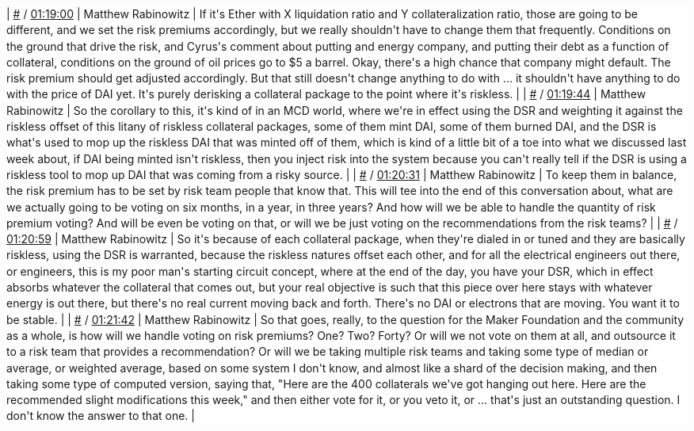 | [#](#011900) / [01:19:00](https://www.youtube.com/watch?v=pOA-TIOQBs8&t=01h19m00s) | Matthew Rabinowitz | If it's Ether with X liquidation ratio and Y collateralization ratio, those are going to be different, and we set the risk premiums accordingly, but we really shouldn't have to change them that frequently. Conditions on the ground that drive the risk, and Cyrus's comment about putting and energy company, and putting their debt as a function of collateral, conditions on the ground of oil prices go to \$5 a barrel. Okay, there's a high chance that company might default. The risk premium should get adjusted accordingly. But that still doesn't change anything to do with ... it shouldn't have anything to do with the price of DAI yet. It's purely derisking a collateral package to the point where it's riskless.                                                                                                                                                                                                                                                                                                                            |
| [#](#011944) / [01:19:44](https://www.youtube.com/watch?v=pOA-TIOQBs8&t=01h19m44s) | Matthew Rabinowitz | So the corollary to this, it's kind of in an MCD world, where we're in effect using the DSR and weighting it against the riskless offset of this litany of riskless collateral packages, some of them mint DAI, some of them burned DAI, and the DSR is what's used to mop up the riskless DAI that was minted off of them, which is kind of a little bit of a toe into what we discussed last week about, if DAI being minted isn't riskless, then you inject risk into the system because you can't really tell if the DSR is using a riskless tool to mop up DAI that was coming from a risky source.                                                                                                                                                                                                                                                                                                                                                                                                                                                             |
| [#](#012031) / [01:20:31](https://www.youtube.com/watch?v=pOA-TIOQBs8&t=01h20m31s) | Matthew Rabinowitz | To keep them in balance, the risk premium has to be set by risk team people that know that. This will tee into the end of this conversation about, what are we actually going to be voting on six months, in a year, in three years? And how will we be able to handle the quantity of risk premium voting? And will be even be voting on that, or will we be just voting on the recommendations from the risk teams?                                                                                                                                                                                                                                                                                                                                                                                                                                                                                                                                                                                                                                                |
| [#](#012059) / [01:20:59](https://www.youtube.com/watch?v=pOA-TIOQBs8&t=01h20m59s) | Matthew Rabinowitz | So it's because of each collateral package, when they're dialed in or tuned and they are basically riskless, using the DSR is warranted, because the riskless natures offset each other, and for all the electrical engineers out there, or engineers, this is my poor man's starting circuit concept, where at the end of the day, you have your DSR, which in effect absorbs whatever the collateral that comes out, but your real objective is such that this piece over here stays with whatever energy is out there, but there's no real current moving back and forth. There's no DAI or electrons that are moving. You want it to be stable.                                                                                                                                                                                                                                                                                                                                                                                                                  |
| [#](#012142) / [01:21:42](https://www.youtube.com/watch?v=pOA-TIOQBs8&t=01h21m42s) | Matthew Rabinowitz | So that goes, really, to the question for the Maker Foundation and the community as a whole, is how will we handle voting on risk premiums? One? Two? Forty? Or will we not vote on them at all, and outsource it to a risk team that provides a recommendation? Or will we be taking multiple risk teams and taking some type of median or average, or weighted average, based on some system I don't know, and almost like a shard of the decision making, and then taking some type of computed version, saying that, "Here are the 400 collaterals we've got hanging out here. Here are the recommended slight modifications this week," and then either vote for it, or you veto it, or ... that's just an outstanding question. I don't know the answer to that one.                                                                                                                                                                                                                                                                                           |